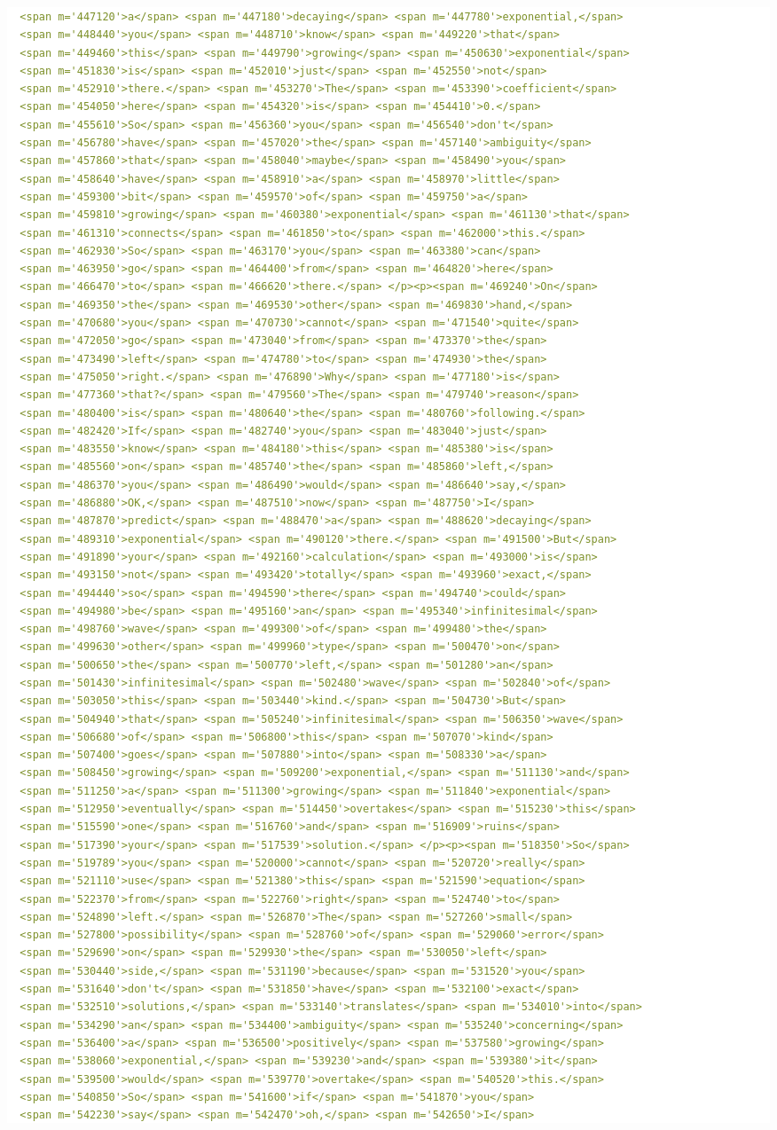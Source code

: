 ```yaml
  <span m='447120'>a</span> <span m='447180'>decaying</span> <span m='447780'>exponential,</span>
  <span m='448440'>you</span> <span m='448710'>know</span> <span m='449220'>that</span>
  <span m='449460'>this</span> <span m='449790'>growing</span> <span m='450630'>exponential</span>
  <span m='451830'>is</span> <span m='452010'>just</span> <span m='452550'>not</span>
  <span m='452910'>there.</span> <span m='453270'>The</span> <span m='453390'>coefficient</span>
  <span m='454050'>here</span> <span m='454320'>is</span> <span m='454410'>0.</span>
  <span m='455610'>So</span> <span m='456360'>you</span> <span m='456540'>don't</span>
  <span m='456780'>have</span> <span m='457020'>the</span> <span m='457140'>ambiguity</span>
  <span m='457860'>that</span> <span m='458040'>maybe</span> <span m='458490'>you</span>
  <span m='458640'>have</span> <span m='458910'>a</span> <span m='458970'>little</span>
  <span m='459300'>bit</span> <span m='459570'>of</span> <span m='459750'>a</span>
  <span m='459810'>growing</span> <span m='460380'>exponential</span> <span m='461130'>that</span>
  <span m='461310'>connects</span> <span m='461850'>to</span> <span m='462000'>this.</span>
  <span m='462930'>So</span> <span m='463170'>you</span> <span m='463380'>can</span>
  <span m='463950'>go</span> <span m='464400'>from</span> <span m='464820'>here</span>
  <span m='466470'>to</span> <span m='466620'>there.</span> </p><p><span m='469240'>On</span>
  <span m='469350'>the</span> <span m='469530'>other</span> <span m='469830'>hand,</span>
  <span m='470680'>you</span> <span m='470730'>cannot</span> <span m='471540'>quite</span>
  <span m='472050'>go</span> <span m='473040'>from</span> <span m='473370'>the</span>
  <span m='473490'>left</span> <span m='474780'>to</span> <span m='474930'>the</span>
  <span m='475050'>right.</span> <span m='476890'>Why</span> <span m='477180'>is</span>
  <span m='477360'>that?</span> <span m='479560'>The</span> <span m='479740'>reason</span>
  <span m='480400'>is</span> <span m='480640'>the</span> <span m='480760'>following.</span>
  <span m='482420'>If</span> <span m='482740'>you</span> <span m='483040'>just</span>
  <span m='483550'>know</span> <span m='484180'>this</span> <span m='485380'>is</span>
  <span m='485560'>on</span> <span m='485740'>the</span> <span m='485860'>left,</span>
  <span m='486370'>you</span> <span m='486490'>would</span> <span m='486640'>say,</span>
  <span m='486880'>OK,</span> <span m='487510'>now</span> <span m='487750'>I</span>
  <span m='487870'>predict</span> <span m='488470'>a</span> <span m='488620'>decaying</span>
  <span m='489310'>exponential</span> <span m='490120'>there.</span> <span m='491500'>But</span>
  <span m='491890'>your</span> <span m='492160'>calculation</span> <span m='493000'>is</span>
  <span m='493150'>not</span> <span m='493420'>totally</span> <span m='493960'>exact,</span>
  <span m='494440'>so</span> <span m='494590'>there</span> <span m='494740'>could</span>
  <span m='494980'>be</span> <span m='495160'>an</span> <span m='495340'>infinitesimal</span>
  <span m='498760'>wave</span> <span m='499300'>of</span> <span m='499480'>the</span>
  <span m='499630'>other</span> <span m='499960'>type</span> <span m='500470'>on</span>
  <span m='500650'>the</span> <span m='500770'>left,</span> <span m='501280'>an</span>
  <span m='501430'>infinitesimal</span> <span m='502480'>wave</span> <span m='502840'>of</span>
  <span m='503050'>this</span> <span m='503440'>kind.</span> <span m='504730'>But</span>
  <span m='504940'>that</span> <span m='505240'>infinitesimal</span> <span m='506350'>wave</span>
  <span m='506680'>of</span> <span m='506800'>this</span> <span m='507070'>kind</span>
  <span m='507400'>goes</span> <span m='507880'>into</span> <span m='508330'>a</span>
  <span m='508450'>growing</span> <span m='509200'>exponential,</span> <span m='511130'>and</span>
  <span m='511250'>a</span> <span m='511300'>growing</span> <span m='511840'>exponential</span>
  <span m='512950'>eventually</span> <span m='514450'>overtakes</span> <span m='515230'>this</span>
  <span m='515590'>one</span> <span m='516760'>and</span> <span m='516909'>ruins</span>
  <span m='517390'>your</span> <span m='517539'>solution.</span> </p><p><span m='518350'>So</span>
  <span m='519789'>you</span> <span m='520000'>cannot</span> <span m='520720'>really</span>
  <span m='521110'>use</span> <span m='521380'>this</span> <span m='521590'>equation</span>
  <span m='522370'>from</span> <span m='522760'>right</span> <span m='524740'>to</span>
  <span m='524890'>left.</span> <span m='526870'>The</span> <span m='527260'>small</span>
  <span m='527800'>possibility</span> <span m='528760'>of</span> <span m='529060'>error</span>
  <span m='529690'>on</span> <span m='529930'>the</span> <span m='530050'>left</span>
  <span m='530440'>side,</span> <span m='531190'>because</span> <span m='531520'>you</span>
  <span m='531640'>don't</span> <span m='531850'>have</span> <span m='532100'>exact</span>
  <span m='532510'>solutions,</span> <span m='533140'>translates</span> <span m='534010'>into</span>
  <span m='534290'>an</span> <span m='534400'>ambiguity</span> <span m='535240'>concerning</span>
  <span m='536400'>a</span> <span m='536500'>positively</span> <span m='537580'>growing</span>
  <span m='538060'>exponential,</span> <span m='539230'>and</span> <span m='539380'>it</span>
  <span m='539500'>would</span> <span m='539770'>overtake</span> <span m='540520'>this.</span>
  <span m='540850'>So</span> <span m='541600'>if</span> <span m='541870'>you</span>
  <span m='542230'>say</span> <span m='542470'>oh,</span> <span m='542650'>I</span>
```